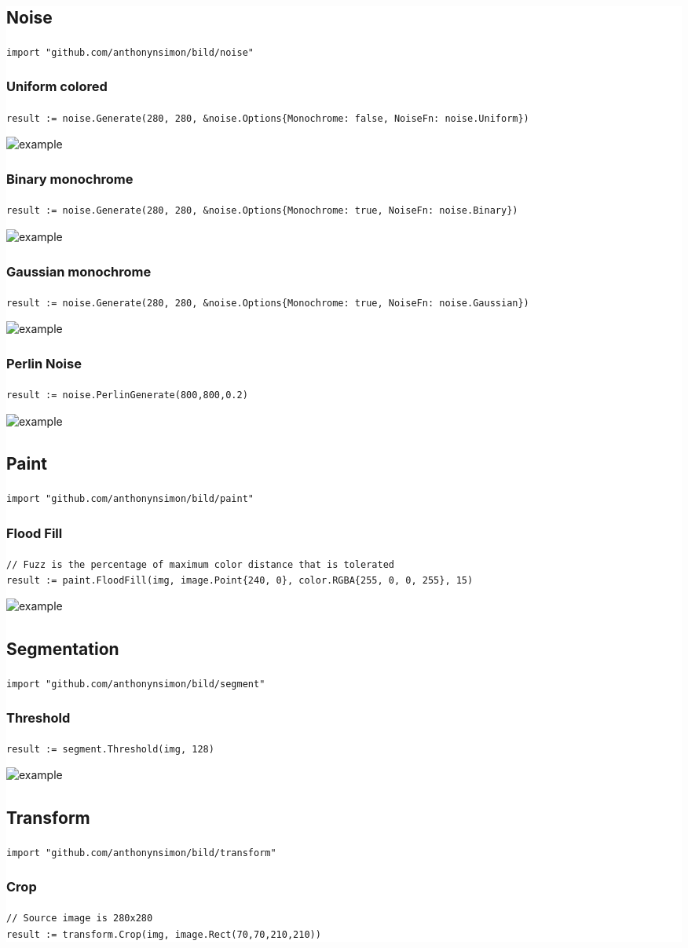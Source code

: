 
## Noise
    import "github.com/anthonynsimon/bild/noise"

### Uniform colored
    result := noise.Generate(280, 280, &noise.Options{Monochrome: false, NoiseFn: noise.Uniform})

![example](https://anthonynsimon.com/projects/bild/noiseuniform.jpg)  


### Binary monochrome
    result := noise.Generate(280, 280, &noise.Options{Monochrome: true, NoiseFn: noise.Binary})

![example](https://anthonynsimon.com/projects/bild/noisebinary.jpg)  


### Gaussian monochrome
    result := noise.Generate(280, 280, &noise.Options{Monochrome: true, NoiseFn: noise.Gaussian})

![example](https://anthonynsimon.com/projects/bild/noisegaussian.jpg)  
### Perlin Noise 
    result := noise.PerlinGenerate(800,800,0.2)
![example](https://github.com/roz3x/bild/blob/master/output/perlin_freq_0.2_serial.png)
## Paint
    import "github.com/anthonynsimon/bild/paint"

### Flood Fill
    // Fuzz is the percentage of maximum color distance that is tolerated
    result := paint.FloodFill(img, image.Point{240, 0}, color.RGBA{255, 0, 0, 255}, 15)

![example](https://anthonynsimon.com/projects/bild/floodfill.jpg) 


## Segmentation
    import "github.com/anthonynsimon/bild/segment"

### Threshold
    result := segment.Threshold(img, 128)

![example](https://anthonynsimon.com/projects/bild/threshold.jpg)


## Transform
    import "github.com/anthonynsimon/bild/transform"

### Crop
    // Source image is 280x280
    result := transform.Crop(img, image.Rect(70,70,210,210))
